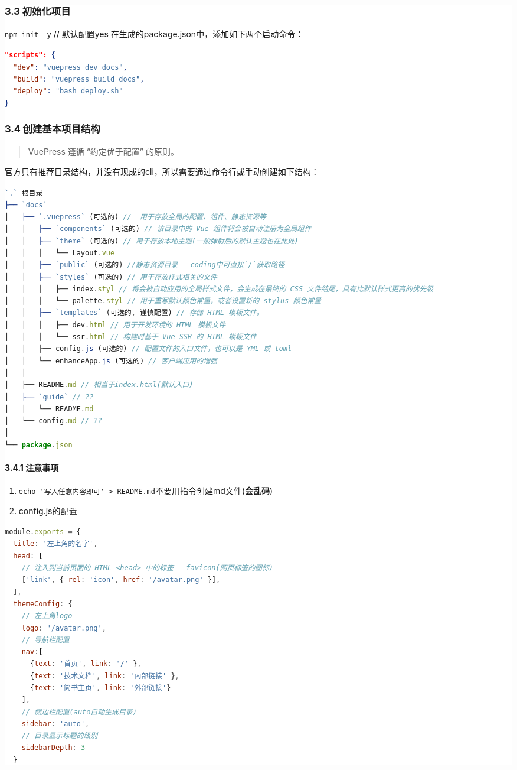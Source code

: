 ### 3.3 初始化项目
`npm init -y` // 默认配置yes
在生成的package.json中，添加如下两个启动命令：
```json
"scripts": {
  "dev": "vuepress dev docs",
  "build": "vuepress build docs",
  "deploy": "bash deploy.sh"
}
```
### 3.4 创建基本项目结构

> VuePress 遵循 “约定优于配置” 的原则。

官方只有推荐目录结构，并没有现成的cli，所以需要通过命令行或手动创建如下结构：
```js
`.` 根目录
├── `docs`
│   ├── `.vuepress` (可选的) //  用于存放全局的配置、组件、静态资源等
│   │   ├── `components` (可选的) // 该目录中的 Vue 组件将会被自动注册为全局组件
│   │   ├── `theme` (可选的) // 用于存放本地主题(一般弹射后的默认主题也在此处)
│   │   │   └── Layout.vue
│   │   ├── `public` (可选的) //静态资源目录 - coding中可直接`/`获取路径
│   │   ├── `styles` (可选的) // 用于存放样式相关的文件
│   │   │   ├── index.styl // 将会被自动应用的全局样式文件，会生成在最终的 CSS 文件结尾，具有比默认样式更高的优先级
│   │   │   └── palette.styl // 用于重写默认颜色常量，或者设置新的 stylus 颜色常量
│   │   ├── `templates` (可选的, 谨慎配置) // 存储 HTML 模板文件。
│   │   │   ├── dev.html // 用于开发环境的 HTML 模板文件
│   │   │   └── ssr.html // 构建时基于 Vue SSR 的 HTML 模板文件
│   │   ├── config.js (可选的) // 配置文件的入口文件，也可以是 YML 或 toml
│   │   └── enhanceApp.js (可选的) // 客户端应用的增强
│   │ 
│   ├── README.md // 相当于index.html(默认入口)
│   ├── `guide` // ??
│   │   └── README.md
│   └── config.md // ??
│ 
└── package.json
```

#### 3.4.1 注意事项
1. `echo '写入任意内容即可' > README.md`不要用指令创建md文件(**会乱码**)

2. [config.js的配置](https://www.vuepress.cn/config/)
```js
module.exports = {
  title: '左上角的名字',
  head: [
    // 注入到当前页面的 HTML <head> 中的标签 - favicon(网页标签的图标)
    ['link', { rel: 'icon', href: '/avatar.png' }],
  ],
  themeConfig: {
    // 左上角logo
    logo: '/avatar.png',  
    // 导航栏配置
    nav:[ 
      {text: '首页', link: '/' },
      {text: '技术文档', link: '内部链接' },
      {text: '简书主页', link: '外部链接'}      
    ],
    // 侧边栏配置(auto自动生成目录)
    sidebar: 'auto',
    // 目录显示标题的级别
    sidebarDepth: 3
  }
```